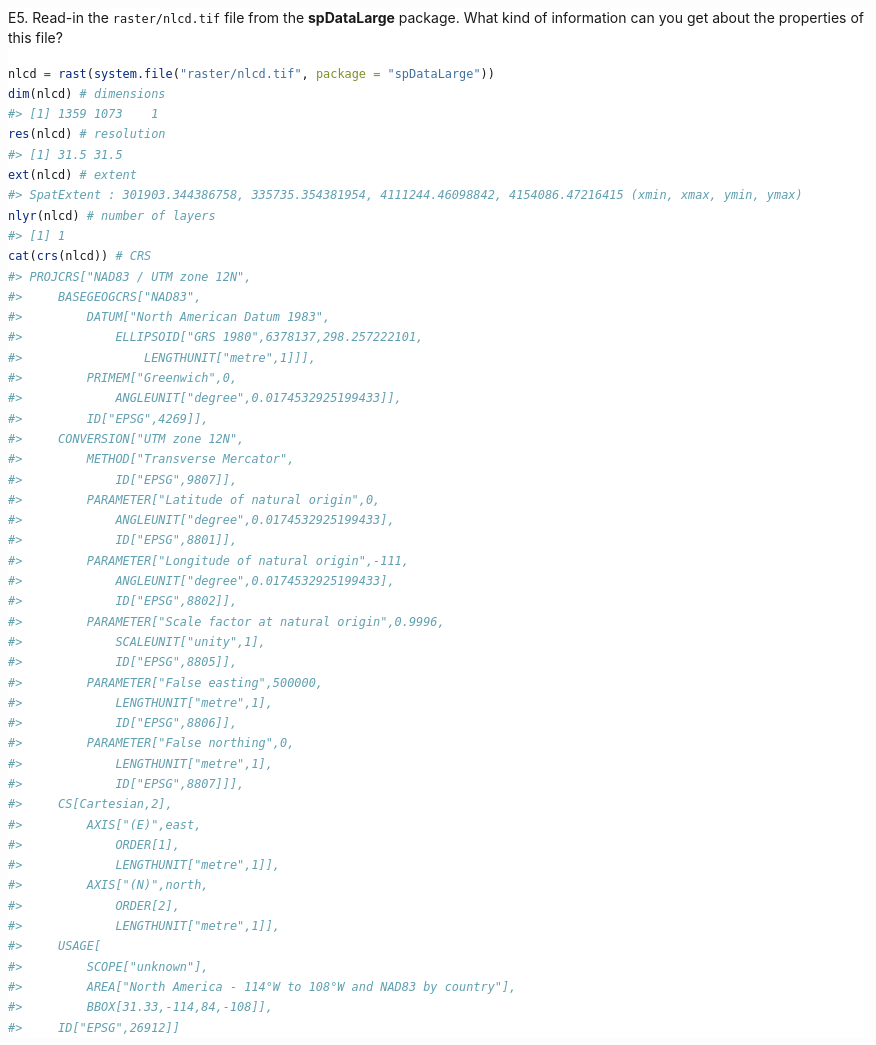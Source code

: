 E5. Read-in the `raster/nlcd.tif` file from the **spDataLarge** package. 
What kind of information can you get about the properties of this file?

```r
nlcd = rast(system.file("raster/nlcd.tif", package = "spDataLarge"))
dim(nlcd) # dimensions
#> [1] 1359 1073    1
res(nlcd) # resolution
#> [1] 31.5 31.5
ext(nlcd) # extent
#> SpatExtent : 301903.344386758, 335735.354381954, 4111244.46098842, 4154086.47216415 (xmin, xmax, ymin, ymax)
nlyr(nlcd) # number of layers
#> [1] 1
cat(crs(nlcd)) # CRS
#> PROJCRS["NAD83 / UTM zone 12N",
#>     BASEGEOGCRS["NAD83",
#>         DATUM["North American Datum 1983",
#>             ELLIPSOID["GRS 1980",6378137,298.257222101,
#>                 LENGTHUNIT["metre",1]]],
#>         PRIMEM["Greenwich",0,
#>             ANGLEUNIT["degree",0.0174532925199433]],
#>         ID["EPSG",4269]],
#>     CONVERSION["UTM zone 12N",
#>         METHOD["Transverse Mercator",
#>             ID["EPSG",9807]],
#>         PARAMETER["Latitude of natural origin",0,
#>             ANGLEUNIT["degree",0.0174532925199433],
#>             ID["EPSG",8801]],
#>         PARAMETER["Longitude of natural origin",-111,
#>             ANGLEUNIT["degree",0.0174532925199433],
#>             ID["EPSG",8802]],
#>         PARAMETER["Scale factor at natural origin",0.9996,
#>             SCALEUNIT["unity",1],
#>             ID["EPSG",8805]],
#>         PARAMETER["False easting",500000,
#>             LENGTHUNIT["metre",1],
#>             ID["EPSG",8806]],
#>         PARAMETER["False northing",0,
#>             LENGTHUNIT["metre",1],
#>             ID["EPSG",8807]]],
#>     CS[Cartesian,2],
#>         AXIS["(E)",east,
#>             ORDER[1],
#>             LENGTHUNIT["metre",1]],
#>         AXIS["(N)",north,
#>             ORDER[2],
#>             LENGTHUNIT["metre",1]],
#>     USAGE[
#>         SCOPE["unknown"],
#>         AREA["North America - 114°W to 108°W and NAD83 by country"],
#>         BBOX[31.33,-114,84,-108]],
#>     ID["EPSG",26912]]
```
